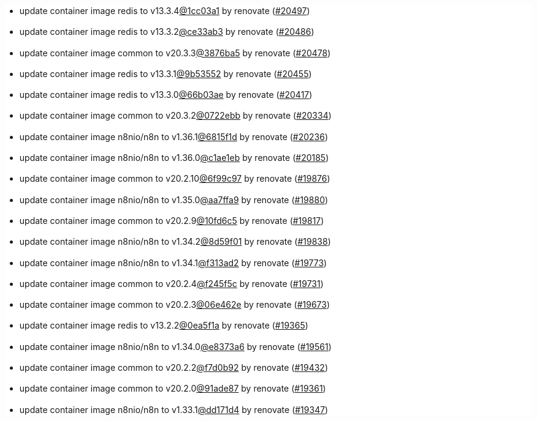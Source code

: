 - update container image redis to v13.3.4[@1cc03a1](https://github.com/1cc03a1) by renovate ([#20497](https://github.com/truecharts/charts/issues/20497))

- update container image redis to v13.3.2[@ce33ab3](https://github.com/ce33ab3) by renovate ([#20486](https://github.com/truecharts/charts/issues/20486))

- update container image common to v20.3.3[@3876ba5](https://github.com/3876ba5) by renovate ([#20478](https://github.com/truecharts/charts/issues/20478))

- update container image redis to v13.3.1[@9b53552](https://github.com/9b53552) by renovate ([#20455](https://github.com/truecharts/charts/issues/20455))

- update container image redis to v13.3.0[@66b03ae](https://github.com/66b03ae) by renovate ([#20417](https://github.com/truecharts/charts/issues/20417))

- update container image common to v20.3.2[@0722ebb](https://github.com/0722ebb) by renovate ([#20334](https://github.com/truecharts/charts/issues/20334))

- update container image n8nio/n8n to v1.36.1[@6815f1d](https://github.com/6815f1d) by renovate ([#20236](https://github.com/truecharts/charts/issues/20236))

- update container image n8nio/n8n to v1.36.0[@c1ae1eb](https://github.com/c1ae1eb) by renovate ([#20185](https://github.com/truecharts/charts/issues/20185))

- update container image common to v20.2.10[@6f99c97](https://github.com/6f99c97) by renovate ([#19876](https://github.com/truecharts/charts/issues/19876))

- update container image n8nio/n8n to v1.35.0[@aa7ffa9](https://github.com/aa7ffa9) by renovate ([#19880](https://github.com/truecharts/charts/issues/19880))

- update container image common to v20.2.9[@10fd6c5](https://github.com/10fd6c5) by renovate ([#19817](https://github.com/truecharts/charts/issues/19817))

- update container image n8nio/n8n to v1.34.2[@8d59f01](https://github.com/8d59f01) by renovate ([#19838](https://github.com/truecharts/charts/issues/19838))

- update container image n8nio/n8n to v1.34.1[@f313ad2](https://github.com/f313ad2) by renovate ([#19773](https://github.com/truecharts/charts/issues/19773))

- update container image common to v20.2.4[@f245f5c](https://github.com/f245f5c) by renovate ([#19731](https://github.com/truecharts/charts/issues/19731))

- update container image common to v20.2.3[@06e462e](https://github.com/06e462e) by renovate ([#19673](https://github.com/truecharts/charts/issues/19673))

- update container image redis to v13.2.2[@0ea5f1a](https://github.com/0ea5f1a) by renovate ([#19365](https://github.com/truecharts/charts/issues/19365))

- update container image n8nio/n8n to v1.34.0[@e8373a6](https://github.com/e8373a6) by renovate ([#19561](https://github.com/truecharts/charts/issues/19561))

- update container image common to v20.2.2[@f7d0b92](https://github.com/f7d0b92) by renovate ([#19432](https://github.com/truecharts/charts/issues/19432))

- update container image common to v20.2.0[@91ade87](https://github.com/91ade87) by renovate ([#19361](https://github.com/truecharts/charts/issues/19361))

- update container image n8nio/n8n to v1.33.1[@dd171d4](https://github.com/dd171d4) by renovate ([#19347](https://github.com/truecharts/charts/issues/19347))
